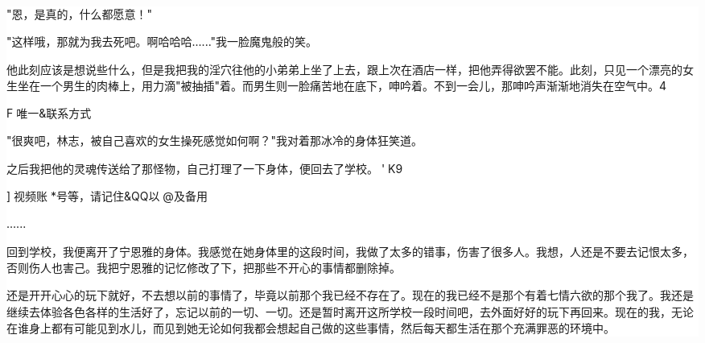 

"恩，是真的，什么都愿意！"



"这样哦，那就为我去死吧。啊哈哈哈......"我一脸魔鬼般的笑。





他此刻应该是想说些什么，但是我把我的淫穴往他的小弟弟上坐了上去，跟上次在酒店一样，把他弄得欲罢不能。此刻，只见一个漂亮的女生坐在一个男生的肉棒上，用力滴"被抽插"着。而男生则一脸痛苦地在底下，呻吟着。不到一会儿，那呻吟声渐渐地消失在空气中。4



F 唯一&联系方式



"很爽吧，林志，被自己喜欢的女生操死感觉如何啊？"我对着那冰冷的身体狂笑道。



之后我把他的灵魂传送给了那怪物，自己打理了一下身体，便回去了学校。 ' K9



 ] 视频账 *号等，请记住&QQ以 @及备用



......



回到学校，我便离开了宁恩雅的身体。我感觉在她身体里的这段时间，我做了太多的错事，伤害了很多人。我想，人还是不要去记恨太多，否则伤人也害己。我把宁恩雅的记忆修改了下，把那些不开心的事情都删除掉。





还是开开心心的玩下就好，不去想以前的事情了，毕竟以前那个我已经不存在了。现在的我已经不是那个有着七情六欲的那个我了。我还是继续去体验各色各样的生活好了，忘记以前的一切、一切。还是暂时离开这所学校一段时间吧，去外面好好的玩下再回来。现在的我，无论在谁身上都有可能见到水儿，而见到她无论如何我都会想起自己做的这些事情，然后每天都生活在那个充满罪恶的环境中。


